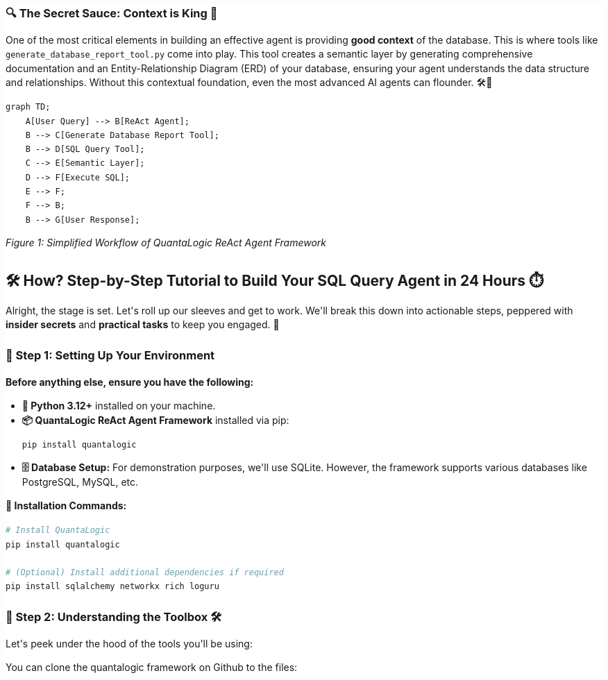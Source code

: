 ### 🔍 The Secret Sauce: Context is King 👑

One of the most critical elements in building an effective agent is providing **good context** of the database. This is where tools like `generate_database_report_tool.py` come into play. This tool creates a semantic layer by generating comprehensive documentation and an Entity-Relationship Diagram (ERD) of your database, ensuring your agent understands the data structure and relationships. Without this contextual foundation, even the most advanced AI agents can flounder. 🛠️📄

```mermaid
graph TD;
    A[User Query] --> B[ReAct Agent];
    B --> C[Generate Database Report Tool];
    B --> D[SQL Query Tool];
    C --> E[Semantic Layer];
    D --> F[Execute SQL];
    E --> F;
    F --> B;
    B --> G[User Response];
```

*Figure 1: Simplified Workflow of QuantaLogic ReAct Agent Framework*

## 🛠️ How? Step-by-Step Tutorial to Build Your SQL Query Agent in 24 Hours ⏱️

Alright, the stage is set. Let's roll up our sleeves and get to work. We'll break this down into actionable steps, peppered with **insider secrets** and **practical tasks** to keep you engaged. 🎯

### 🥾 Step 1: Setting Up Your Environment

**Before anything else, ensure you have the following:**

- **🐍 Python 3.12+** installed on your machine.
- **📦 QuantaLogic ReAct Agent Framework** installed via pip:
  ```bash
  pip install quantalogic
  ```
- **🗄️ Database Setup:** For demonstration purposes, we'll use SQLite. However, the framework supports various databases like PostgreSQL, MySQL, etc.

**🔧 Installation Commands:**
```bash
# Install QuantaLogic
pip install quantalogic

# (Optional) Install additional dependencies if required
pip install sqlalchemy networkx rich loguru
```

### 🔧 Step 2: Understanding the Toolbox 🛠️

Let's peek under the hood of the tools you'll be using:

You can clone the quantalogic framework on Github to the files:
